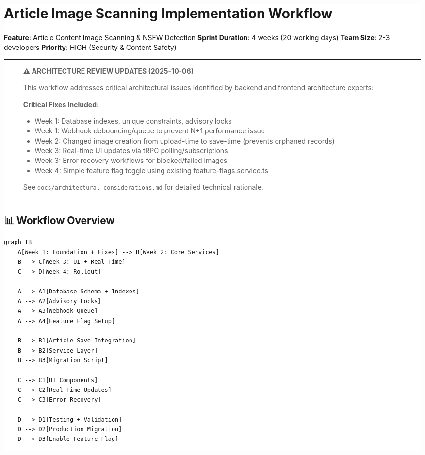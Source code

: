 # Article Image Scanning Implementation Workflow

**Feature**: Article Content Image Scanning & NSFW Detection
**Sprint Duration**: 4 weeks (20 working days)
**Team Size**: 2-3 developers
**Priority**: HIGH (Security & Content Safety)

---

> **⚠️ ARCHITECTURE REVIEW UPDATES (2025-10-06)**
>
> This workflow addresses critical architectural issues identified by backend and frontend architecture experts:
>
> **Critical Fixes Included**:
> - Week 1: Database indexes, unique constraints, advisory locks
> - Week 1: Webhook debouncing/queue to prevent N+1 performance issue
> - Week 2: Changed image creation from upload-time to save-time (prevents orphaned records)
> - Week 3: Real-time UI updates via tRPC polling/subscriptions
> - Week 3: Error recovery workflows for blocked/failed images
> - Week 4: Simple feature flag toggle using existing feature-flags.service.ts
>
> See `docs/architectural-considerations.md` for detailed technical rationale.

---

## 📊 Workflow Overview

```mermaid
graph TB
    A[Week 1: Foundation + Fixes] --> B[Week 2: Core Services]
    B --> C[Week 3: UI + Real-Time]
    C --> D[Week 4: Rollout]

    A --> A1[Database Schema + Indexes]
    A --> A2[Advisory Locks]
    A --> A3[Webhook Queue]
    A --> A4[Feature Flag Setup]

    B --> B1[Article Save Integration]
    B --> B2[Service Layer]
    B --> B3[Migration Script]

    C --> C1[UI Components]
    C --> C2[Real-Time Updates]
    C --> C3[Error Recovery]

    D --> D1[Testing + Validation]
    D --> D2[Production Migration]
    D --> D3[Enable Feature Flag]
```

---